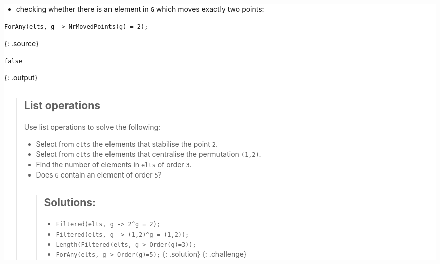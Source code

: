 * checking whether there is an element in `G` which moves exactly two points:

~~~
ForAny(elts, g -> NrMovedPoints(g) = 2);
~~~
{: .source}

~~~
false
~~~
{: .output}

> ## List operations
>
> Use list operations to solve the following:
>
> * Select from `elts` the elements that stabilise the point `2`.
> * Select from `elts` the elements that centralise the permutation `(1,2)`.
> * Find the number of elements in `elts` of order `3`.
> * Does `G` contain an element of order `5`?
>
> > ## Solutions:
> > * `Filtered(elts, g -> 2^g = 2);`
> > * `Filtered(elts, g -> (1,2)^g = (1,2));`
> > * `Length(Filtered(elts, g-> Order(g)=3));`
> > * `ForAny(elts, g-> Order(g)=5);`
> {: .solution}
{: .challenge}


